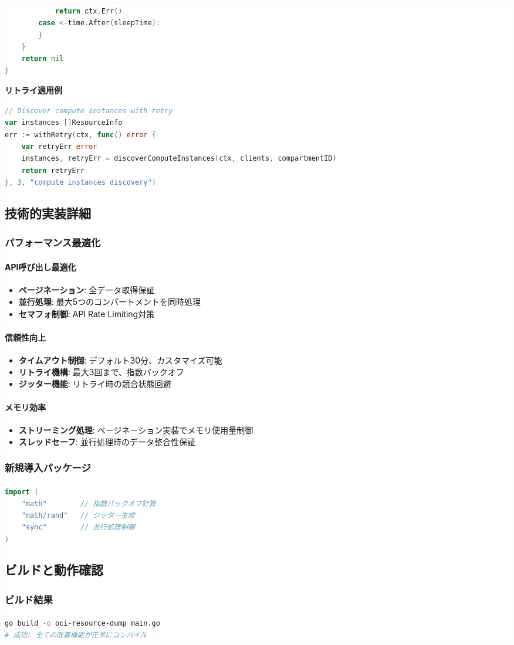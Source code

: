 ```go
            return ctx.Err()
        case <-time.After(sleepTime):
        }
    }
    return nil
}
```

**リトライ適用例**
```go
// Discover compute instances with retry
var instances []ResourceInfo
err := withRetry(ctx, func() error {
    var retryErr error
    instances, retryErr = discoverComputeInstances(ctx, clients, compartmentID)
    return retryErr
}, 3, "compute instances discovery")
```

## 技術的実装詳細

### パフォーマンス最適化

#### API呼び出し最適化
- **ページネーション**: 全データ取得保証
- **並行処理**: 最大5つのコンパートメントを同時処理
- **セマフォ制御**: API Rate Limiting対策

#### 信頼性向上
- **タイムアウト制御**: デフォルト30分、カスタマイズ可能
- **リトライ機構**: 最大3回まで、指数バックオフ
- **ジッター機能**: リトライ時の競合状態回避

#### メモリ効率
- **ストリーミング処理**: ページネーション実装でメモリ使用量制御
- **スレッドセーフ**: 並行処理時のデータ整合性保証

### 新規導入パッケージ
```go
import (
    "math"        // 指数バックオフ計算
    "math/rand"   // ジッター生成
    "sync"        // 並行処理制御
)
```

## ビルドと動作確認

### ビルド結果
```bash
go build -o oci-resource-dump main.go
# 成功: 全ての改善機能が正常にコンパイル
```
